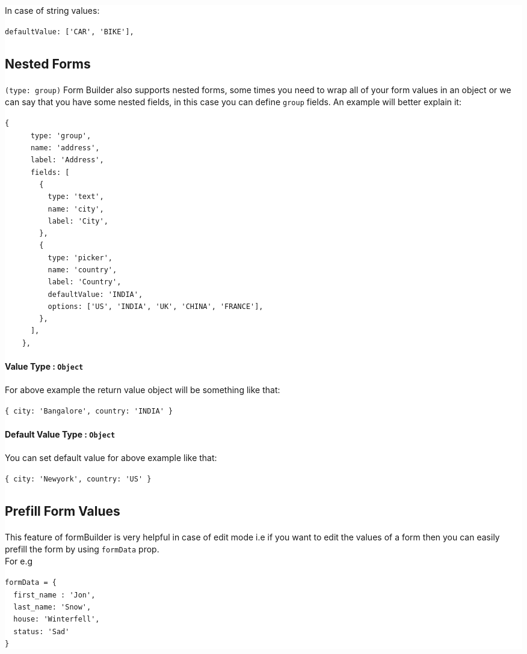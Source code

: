 In case of string values:
```
defaultValue: ['CAR', 'BIKE'],
```

## Nested Forms
`(type: group)`
Form Builder also supports nested forms, some times you need to wrap all of your form values in an object or we can say that you have some nested fields, in this case you can define `group` fields.
An example will better explain it:

```
{
      type: 'group',
      name: 'address',
      label: 'Address',
      fields: [
        {
          type: 'text',
          name: 'city',
          label: 'City',
        },
        {
          type: 'picker',
          name: 'country',
          label: 'Country',
          defaultValue: 'INDIA',
          options: ['US', 'INDIA', 'UK', 'CHINA', 'FRANCE'],
        },
      ],
    },
```
#### Value Type : `Object`

For above example the return value object will be something like that:
```
{ city: 'Bangalore', country: 'INDIA' }
```
#### Default Value Type : `Object`

You can set default value for above example like that:
```
{ city: 'Newyork', country: 'US' }
```
## Prefill Form Values
This feature of formBuilder is very helpful in case of edit mode i.e if you want to edit the values of a form then you can easily prefill the form by using `formData` prop.<br/>
For e.g
```
formData = {
  first_name : 'Jon',
  last_name: 'Snow',
  house: 'Winterfell',
  status: 'Sad'
}
```
